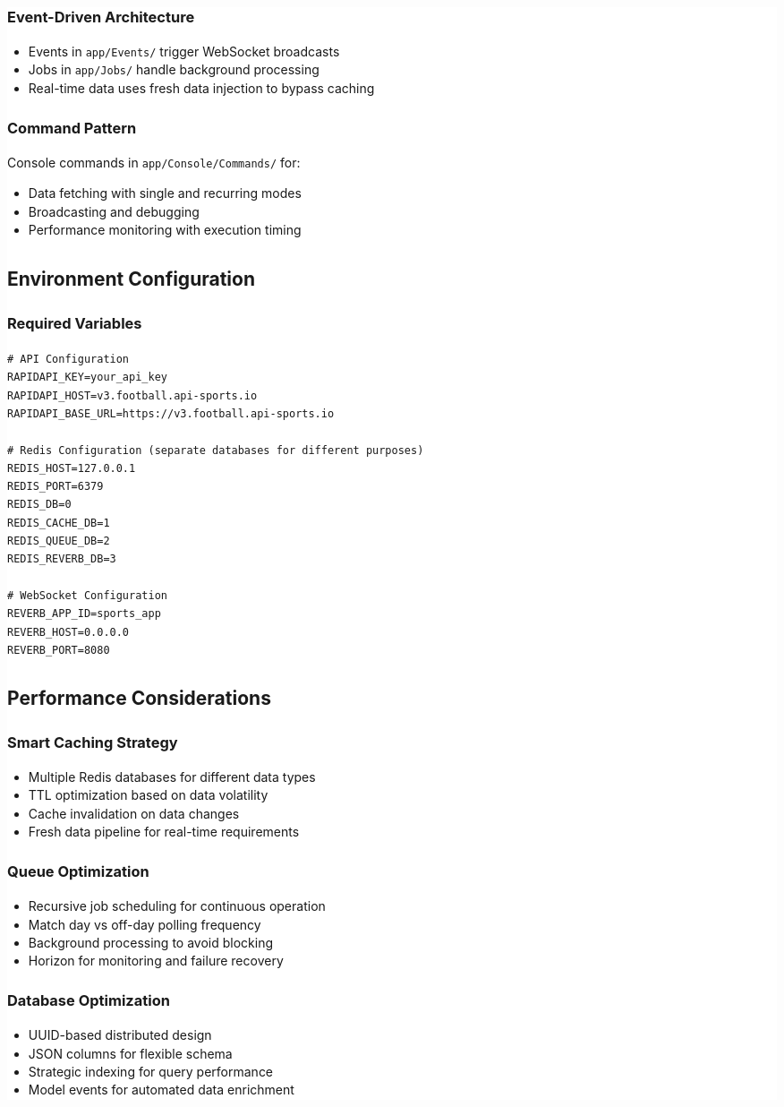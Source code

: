 ### Event-Driven Architecture
- Events in `app/Events/` trigger WebSocket broadcasts
- Jobs in `app/Jobs/` handle background processing
- Real-time data uses fresh data injection to bypass caching

### Command Pattern
Console commands in `app/Console/Commands/` for:
- Data fetching with single and recurring modes
- Broadcasting and debugging
- Performance monitoring with execution timing

## Environment Configuration

### Required Variables
```env
# API Configuration
RAPIDAPI_KEY=your_api_key
RAPIDAPI_HOST=v3.football.api-sports.io
RAPIDAPI_BASE_URL=https://v3.football.api-sports.io

# Redis Configuration (separate databases for different purposes)
REDIS_HOST=127.0.0.1
REDIS_PORT=6379
REDIS_DB=0
REDIS_CACHE_DB=1
REDIS_QUEUE_DB=2
REDIS_REVERB_DB=3

# WebSocket Configuration
REVERB_APP_ID=sports_app
REVERB_HOST=0.0.0.0
REVERB_PORT=8080
```

## Performance Considerations

### Smart Caching Strategy
- Multiple Redis databases for different data types
- TTL optimization based on data volatility
- Cache invalidation on data changes
- Fresh data pipeline for real-time requirements

### Queue Optimization
- Recursive job scheduling for continuous operation
- Match day vs off-day polling frequency
- Background processing to avoid blocking
- Horizon for monitoring and failure recovery

### Database Optimization
- UUID-based distributed design
- JSON columns for flexible schema
- Strategic indexing for query performance
- Model events for automated data enrichment
